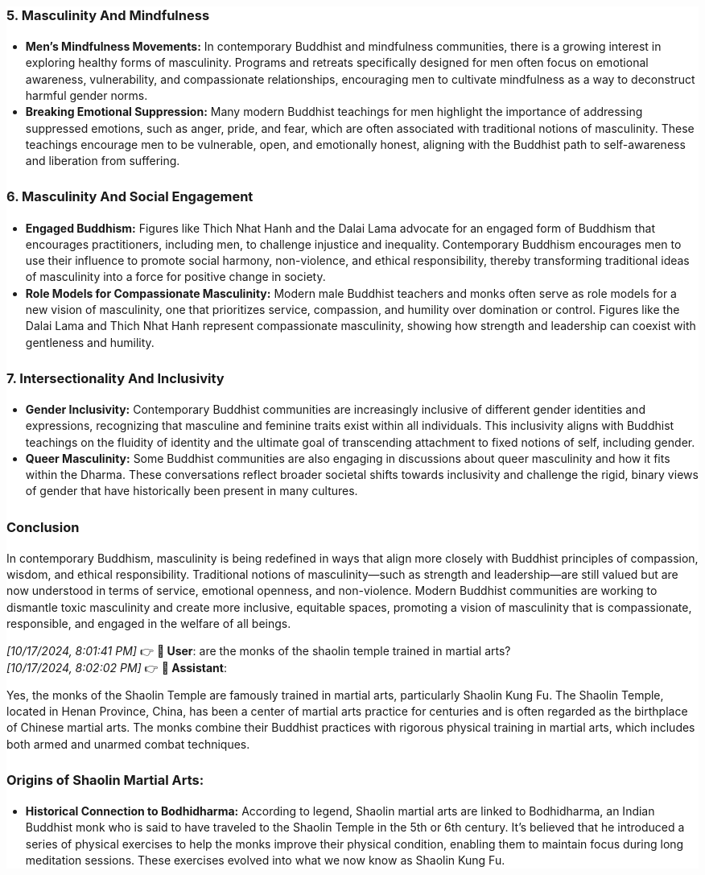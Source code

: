 ### 5. **Masculinity And Mindfulness**
   - **Men’s Mindfulness Movements:** In contemporary Buddhist and mindfulness communities, there is a growing interest in exploring healthy forms of masculinity. Programs and retreats specifically designed for men often focus on emotional awareness, vulnerability, and compassionate relationships, encouraging men to cultivate mindfulness as a way to deconstruct harmful gender norms.
   - **Breaking Emotional Suppression:** Many modern Buddhist teachings for men highlight the importance of addressing suppressed emotions, such as anger, pride, and fear, which are often associated with traditional notions of masculinity. These teachings encourage men to be vulnerable, open, and emotionally honest, aligning with the Buddhist path to self-awareness and liberation from suffering.

### 6. **Masculinity And Social Engagement**
   - **Engaged Buddhism:** Figures like Thich Nhat Hanh and the Dalai Lama advocate for an engaged form of Buddhism that encourages practitioners, including men, to challenge injustice and inequality. Contemporary Buddhism encourages men to use their influence to promote social harmony, non-violence, and ethical responsibility, thereby transforming traditional ideas of masculinity into a force for positive change in society.
   - **Role Models for Compassionate Masculinity:** Modern male Buddhist teachers and monks often serve as role models for a new vision of masculinity, one that prioritizes service, compassion, and humility over domination or control. Figures like the Dalai Lama and Thich Nhat Hanh represent compassionate masculinity, showing how strength and leadership can coexist with gentleness and humility.

### 7. **Intersectionality And Inclusivity**
   - **Gender Inclusivity:** Contemporary Buddhist communities are increasingly inclusive of different gender identities and expressions, recognizing that masculine and feminine traits exist within all individuals. This inclusivity aligns with Buddhist teachings on the fluidity of identity and the ultimate goal of transcending attachment to fixed notions of self, including gender.
   - **Queer Masculinity:** Some Buddhist communities are also engaging in discussions about queer masculinity and how it fits within the Dharma. These conversations reflect broader societal shifts towards inclusivity and challenge the rigid, binary views of gender that have historically been present in many cultures.

### Conclusion

In contemporary Buddhism, masculinity is being redefined in ways that align more closely with Buddhist principles of compassion, wisdom, and ethical responsibility. Traditional notions of masculinity—such as strength and leadership—are still valued but are now understood in terms of service, emotional openness, and non-violence. Modern Buddhist communities are working to dismantle toxic masculinity and create more inclusive, equitable spaces, promoting a vision of masculinity that is compassionate, responsible, and engaged in the welfare of all beings.<br>

<i>[10/17/2024, 8:01:41 PM]</i> 👉 <b>👤 User</b>: are the monks of the shaolin temple trained in martial arts?<br>
<i>[10/17/2024, 8:02:02 PM]</i> 👉 <b>🤖 Assistant</b>: 

Yes, the monks of the Shaolin Temple are famously trained in martial arts, particularly Shaolin Kung Fu. The Shaolin Temple, located in Henan Province, China, has been a center of martial arts practice for centuries and is often regarded as the birthplace of Chinese martial arts. The monks combine their Buddhist practices with rigorous physical training in martial arts, which includes both armed and unarmed combat techniques.

### Origins of Shaolin Martial Arts:
- **Historical Connection to Bodhidharma:** According to legend, Shaolin martial arts are linked to Bodhidharma, an Indian Buddhist monk who is said to have traveled to the Shaolin Temple in the 5th or 6th century. It’s believed that he introduced a series of physical exercises to help the monks improve their physical condition, enabling them to maintain focus during long meditation sessions. These exercises evolved into what we now know as Shaolin Kung Fu.

